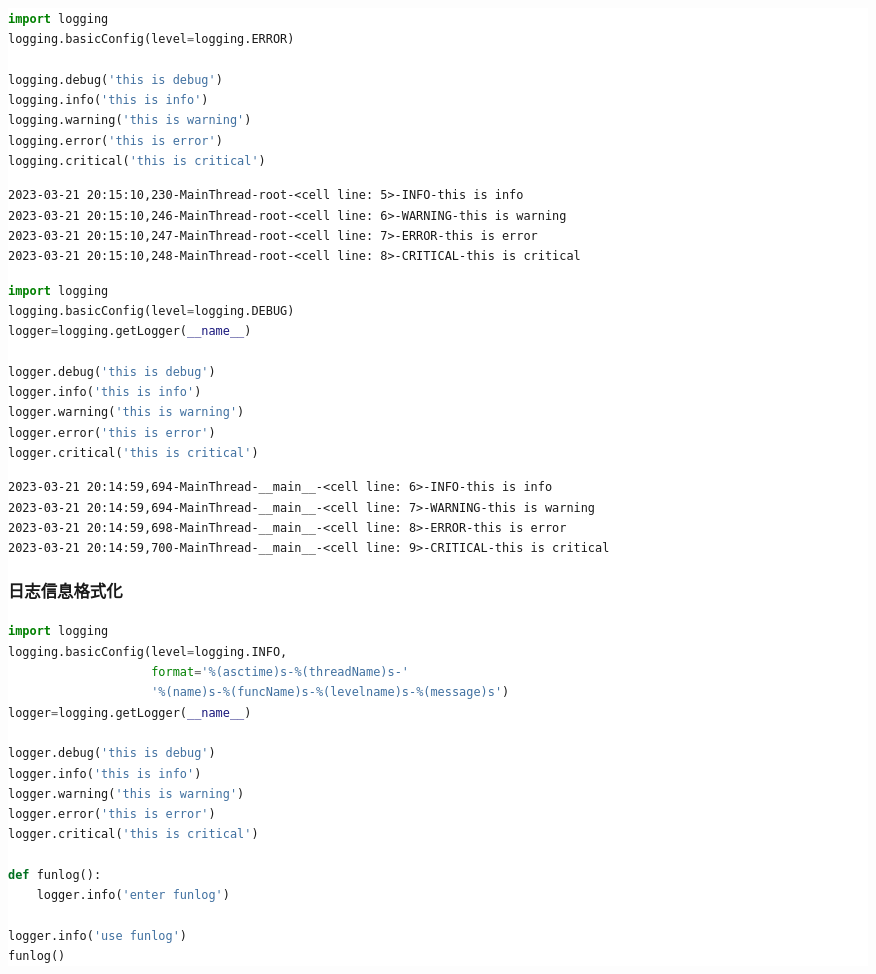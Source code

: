 
```python
import logging
logging.basicConfig(level=logging.ERROR)

logging.debug('this is debug')
logging.info('this is info')
logging.warning('this is warning')
logging.error('this is error')
logging.critical('this is critical')
```

    2023-03-21 20:15:10,230-MainThread-root-<cell line: 5>-INFO-this is info
    2023-03-21 20:15:10,246-MainThread-root-<cell line: 6>-WARNING-this is warning
    2023-03-21 20:15:10,247-MainThread-root-<cell line: 7>-ERROR-this is error
    2023-03-21 20:15:10,248-MainThread-root-<cell line: 8>-CRITICAL-this is critical
    


```python
import logging
logging.basicConfig(level=logging.DEBUG)
logger=logging.getLogger(__name__)

logger.debug('this is debug')
logger.info('this is info')
logger.warning('this is warning')
logger.error('this is error')
logger.critical('this is critical')
```

    2023-03-21 20:14:59,694-MainThread-__main__-<cell line: 6>-INFO-this is info
    2023-03-21 20:14:59,694-MainThread-__main__-<cell line: 7>-WARNING-this is warning
    2023-03-21 20:14:59,698-MainThread-__main__-<cell line: 8>-ERROR-this is error
    2023-03-21 20:14:59,700-MainThread-__main__-<cell line: 9>-CRITICAL-this is critical
    

### 日志信息格式化


```python
import logging
logging.basicConfig(level=logging.INFO,
                    format='%(asctime)s-%(threadName)s-'
                    '%(name)s-%(funcName)s-%(levelname)s-%(message)s')
logger=logging.getLogger(__name__)

logger.debug('this is debug')
logger.info('this is info')
logger.warning('this is warning')
logger.error('this is error')
logger.critical('this is critical')

def funlog():
    logger.info('enter funlog')
    
logger.info('use funlog')
funlog()
```
